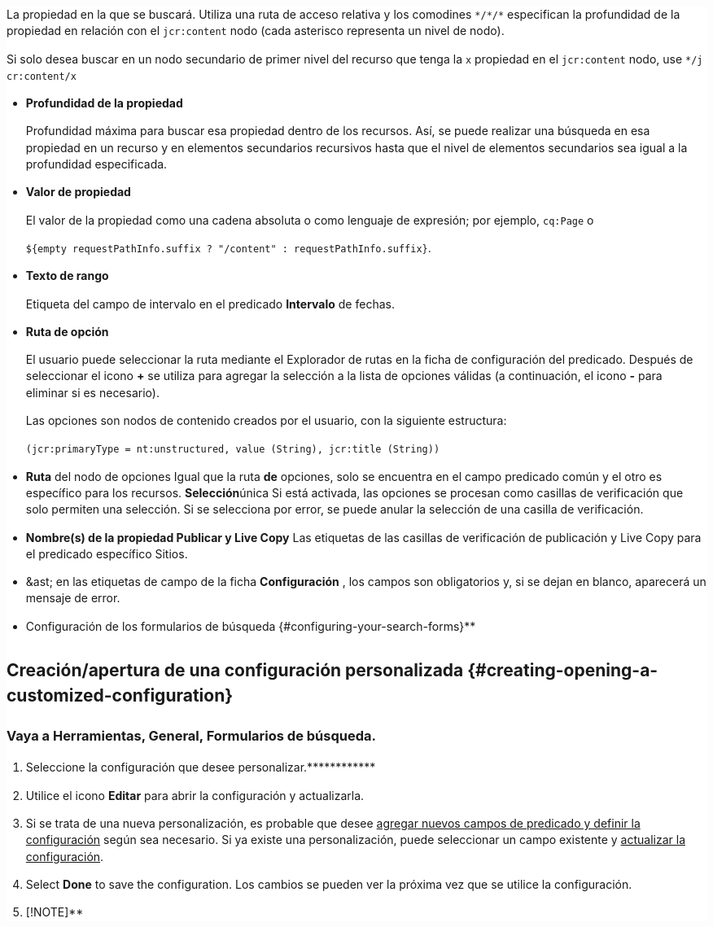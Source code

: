    La propiedad en la que se buscará. Utiliza una ruta de acceso relativa y los comodines `*/*/*` especifican la profundidad de la propiedad en relación con el `jcr:content` nodo (cada asterisco representa un nivel de nodo).

   Si solo desea buscar en un nodo secundario de primer nivel del recurso que tenga la `x` propiedad en el `jcr:content` nodo, use `*/jcr:content/x`

* **Profundidad de la propiedad**

   Profundidad máxima para buscar esa propiedad dentro de los recursos. Así, se puede realizar una búsqueda en esa propiedad en un recurso y en elementos secundarios recursivos hasta que el nivel de elementos secundarios sea igual a la profundidad especificada.

* **Valor de propiedad**

   El valor de la propiedad como una cadena absoluta o como lenguaje de expresión; por ejemplo, `cq:Page` o

   `${empty requestPathInfo.suffix ? "/content" : requestPathInfo.suffix}`.

* **Texto de rango**

   Etiqueta del campo de intervalo en el predicado **Intervalo** de fechas.

* **Ruta de opción**

   El usuario puede seleccionar la ruta mediante el Explorador de rutas en la ficha de configuración del predicado. Después de seleccionar el icono **+** se utiliza para agregar la selección a la lista de opciones válidas (a continuación, el icono **-** para eliminar si es necesario).

   Las opciones son nodos de contenido creados por el usuario, con la siguiente estructura:

   `(jcr:primaryType = nt:unstructured, value (String), jcr:title (String))`

* **Ruta** del nodo de opciones Igual que la ruta **de** opciones, solo se encuentra en el campo predicado común y el otro es específico para los recursos.
**Selección**&#x200B;única Si está activada, las opciones se procesan como casillas de verificación que solo permiten una selección. Si se selecciona por error, se puede anular la selección de una casilla de verificación.

* **Nombre(s) de la propiedad Publicar y Live Copy** Las etiquetas de las casillas de verificación de publicación y Live Copy para el predicado específico Sitios.

* &amp;ast; en las etiquetas de campo de la ficha **Configuración** , los campos son obligatorios y, si se dejan en blanco, aparecerá un mensaje de error.

* Configuración de los formularios de búsqueda {#configuring-your-search-forms}**

## Creación/apertura de una configuración personalizada {#creating-opening-a-customized-configuration}

### Vaya a **Herramientas**, **General**, Formularios **de búsqueda**.

1. Seleccione la configuración que desee personalizar.************

1. Utilice el icono **Editar** para abrir la configuración y actualizarla.
1. Si se trata de una nueva personalización, es probable que desee [agregar nuevos campos de predicado y definir la configuración](#add-edit-a-predicate-field-and-define-field-settings) según sea necesario. Si ya existe una personalización, puede seleccionar un campo existente y [actualizar la configuración](#add-edit-a-predicate-field-and-define-field-settings).
1. Select **Done** to save the configuration. Los cambios se pueden ver la próxima vez que se utilice la configuración.[](#add-edit-a-predicate-field-and-define-field-settings)
1. [!NOTE]**
